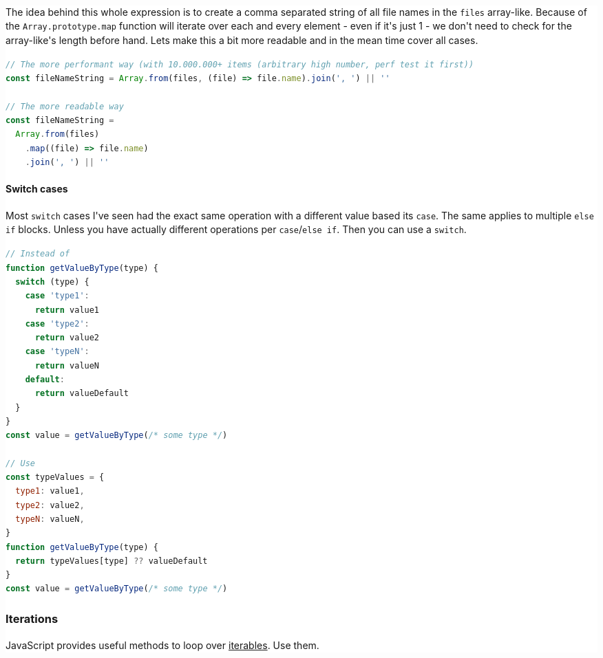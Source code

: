 The idea behind this whole expression is to create a comma separated string of all file names in the `files` array-like. Because of the `Array.prototype.map` function will iterate over each and every element - even if it's just 1 - we don't need to check for the array-like's length before hand. Lets make this a bit more readable and in the mean time cover all cases.

```js
// The more performant way (with 10.000.000+ items (arbitrary high number, perf test it first))
const fileNameString = Array.from(files, (file) => file.name).join(', ') || ''

// The more readable way
const fileNameString =
  Array.from(files)
    .map((file) => file.name)
    .join(', ') || ''
```

#### Switch cases

Most `switch` cases I've seen had the exact same operation with a different value based its `case`. The same applies to multiple `else if` blocks. Unless you have actually different operations per `case`/`else if`. Then you can use a `switch`.

```js
// Instead of
function getValueByType(type) {
  switch (type) {
    case 'type1':
      return value1
    case 'type2':
      return value2
    case 'typeN':
      return valueN
    default:
      return valueDefault
  }
}
const value = getValueByType(/* some type */)

// Use
const typeValues = {
  type1: value1,
  type2: value2,
  typeN: valueN,
}
function getValueByType(type) {
  return typeValues[type] ?? valueDefault
}
const value = getValueByType(/* some type */)
```

### Iterations

JavaScript provides useful methods to loop over [iterables](https://developer.mozilla.org/en-US/docs/Web/JavaScript/Guide/Loops_and_iteration). Use them.
